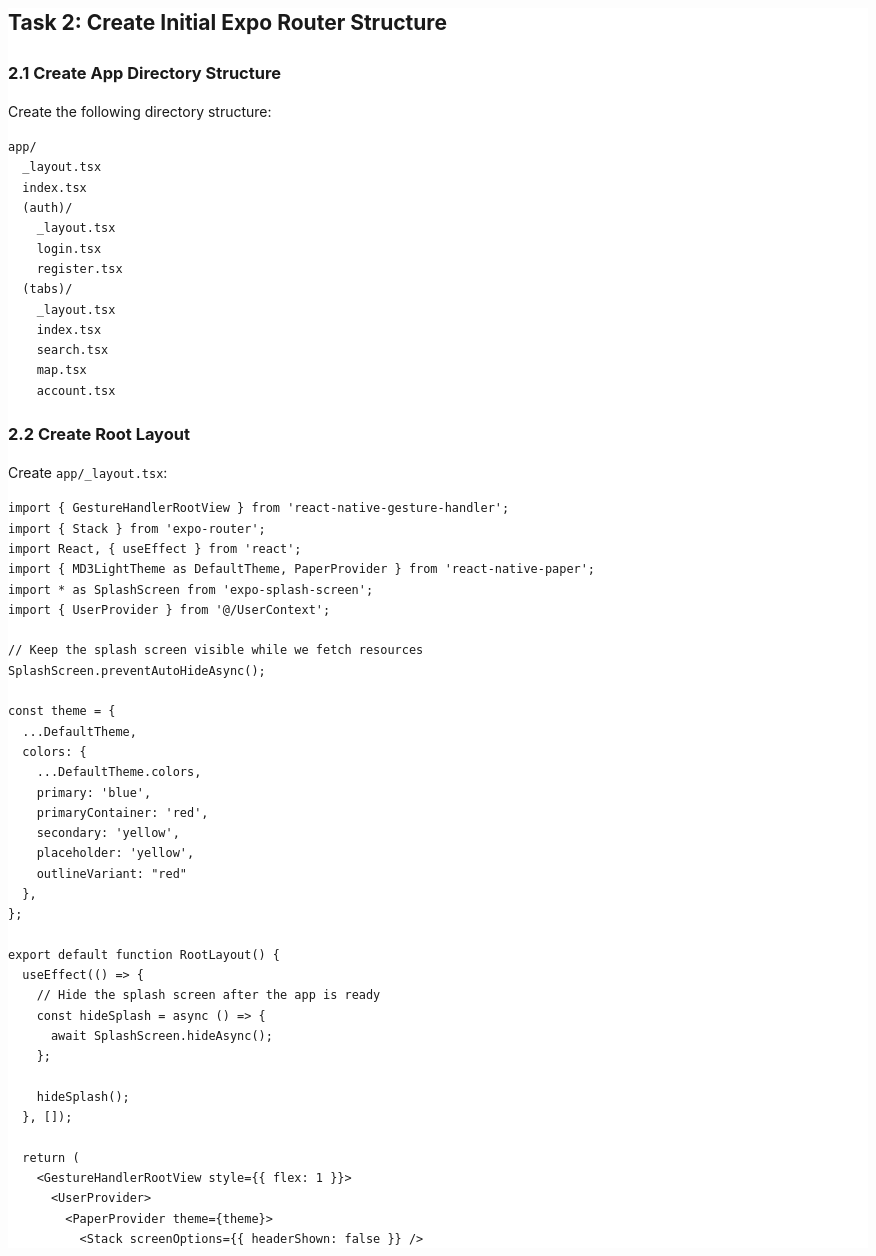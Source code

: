 ## Task 2: Create Initial Expo Router Structure

### 2.1 Create App Directory Structure

Create the following directory structure:

```
app/
  _layout.tsx
  index.tsx
  (auth)/
    _layout.tsx
    login.tsx
    register.tsx
  (tabs)/
    _layout.tsx
    index.tsx
    search.tsx
    map.tsx
    account.tsx
```

### 2.2 Create Root Layout

Create `app/_layout.tsx`:

```tsx
import { GestureHandlerRootView } from 'react-native-gesture-handler';
import { Stack } from 'expo-router';
import React, { useEffect } from 'react';
import { MD3LightTheme as DefaultTheme, PaperProvider } from 'react-native-paper';
import * as SplashScreen from 'expo-splash-screen';
import { UserProvider } from '@/UserContext';

// Keep the splash screen visible while we fetch resources
SplashScreen.preventAutoHideAsync();

const theme = {
  ...DefaultTheme,
  colors: {
    ...DefaultTheme.colors,
    primary: 'blue',
    primaryContainer: 'red',
    secondary: 'yellow',
    placeholder: 'yellow',
    outlineVariant: "red"
  },
};

export default function RootLayout() {
  useEffect(() => {
    // Hide the splash screen after the app is ready
    const hideSplash = async () => {
      await SplashScreen.hideAsync();
    };
    
    hideSplash();
  }, []);

  return (
    <GestureHandlerRootView style={{ flex: 1 }}>
      <UserProvider>
        <PaperProvider theme={theme}>
          <Stack screenOptions={{ headerShown: false }} />
```